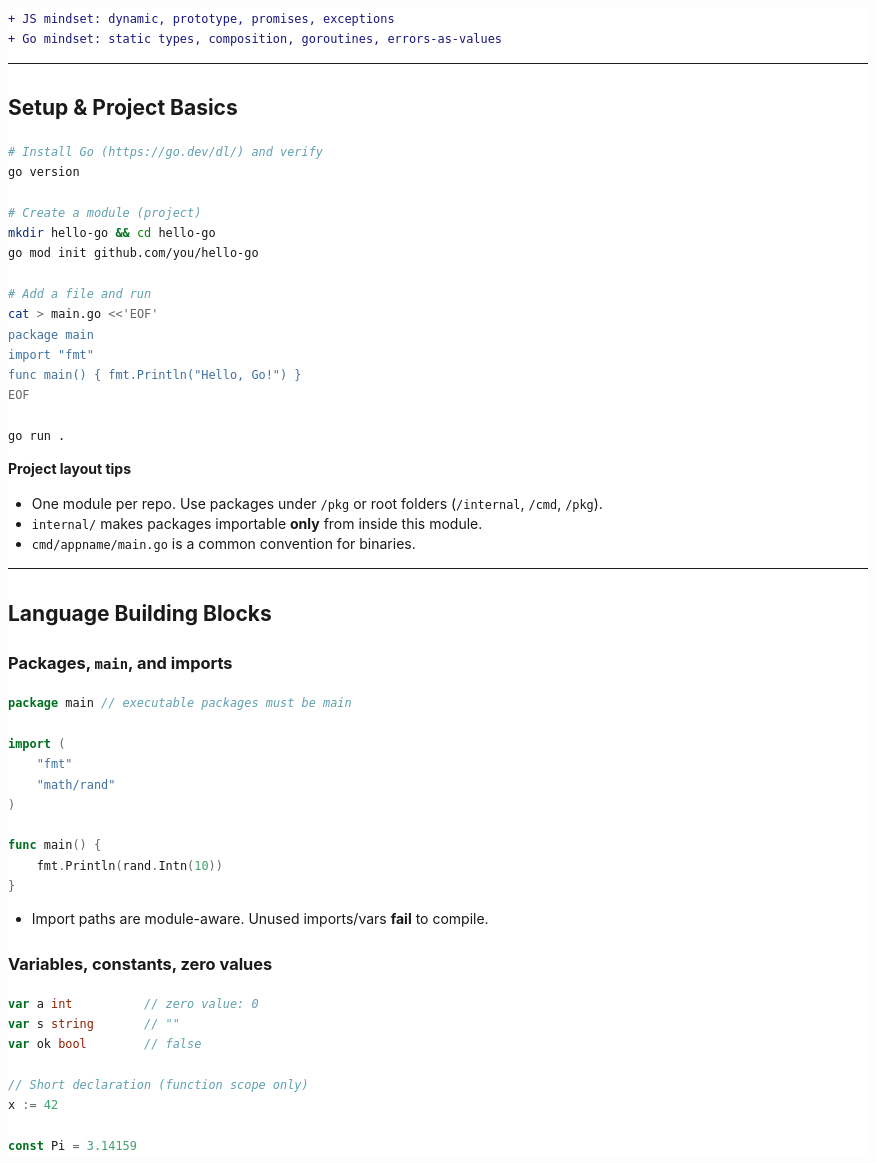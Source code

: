 ```diff
+ JS mindset: dynamic, prototype, promises, exceptions
+ Go mindset: static types, composition, goroutines, errors-as-values
```

---

## Setup & Project Basics
```bash
# Install Go (https://go.dev/dl/) and verify
go version

# Create a module (project)
mkdir hello-go && cd hello-go
go mod init github.com/you/hello-go

# Add a file and run
cat > main.go <<'EOF'
package main
import "fmt"
func main() { fmt.Println("Hello, Go!") }
EOF

go run .
```

**Project layout tips**
- One module per repo. Use packages under `/pkg` or root folders (`/internal`, `/cmd`, `/pkg`).
- `internal/` makes packages importable **only** from inside this module.
- `cmd/appname/main.go` is a common convention for binaries.

---

## Language Building Blocks

### Packages, `main`, and imports
```go
package main // executable packages must be main

import (
    "fmt"
    "math/rand"
)

func main() {
    fmt.Println(rand.Intn(10))
}
```
- Import paths are module-aware. Unused imports/vars **fail** to compile.

### Variables, constants, zero values
```go
var a int          // zero value: 0
var s string       // ""
var ok bool        // false

// Short declaration (function scope only)
x := 42

const Pi = 3.14159
```
